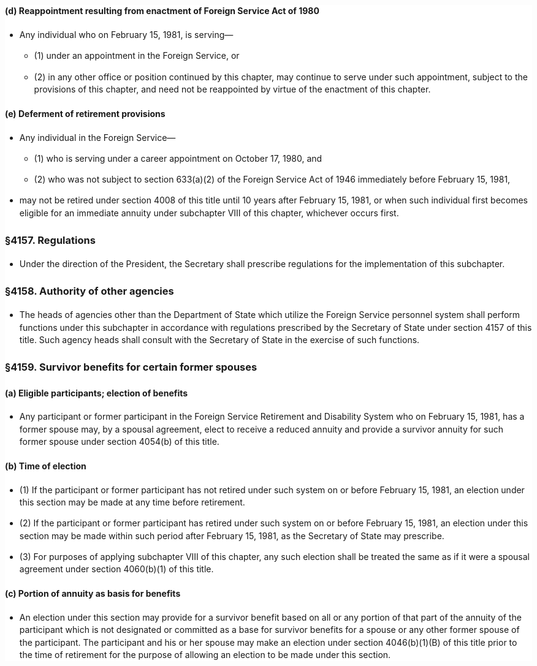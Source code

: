 #### (d) Reappointment resulting from enactment of Foreign Service Act of 1980
* Any individual who on February 15, 1981, is serving—

  * (1) under an appointment in the Foreign Service, or

  * (2) in any other office or position continued by this chapter, may continue to serve under such appointment, subject to the provisions of this chapter, and need not be reappointed by virtue of the enactment of this chapter.

#### (e) Deferment of retirement provisions
* Any individual in the Foreign Service—

  * (1) who is serving under a career appointment on October 17, 1980, and

  * (2) who was not subject to section 633(a)(2) of the Foreign Service Act of 1946 immediately before February 15, 1981,


* may not be retired under section 4008 of this title until 10 years after February 15, 1981, or when such individual first becomes eligible for an immediate annuity under subchapter VIII of this chapter, whichever occurs first.

### §4157. Regulations
* Under the direction of the President, the Secretary shall prescribe regulations for the implementation of this subchapter.

### §4158. Authority of other agencies
* The heads of agencies other than the Department of State which utilize the Foreign Service personnel system shall perform functions under this subchapter in accordance with regulations prescribed by the Secretary of State under section 4157 of this title. Such agency heads shall consult with the Secretary of State in the exercise of such functions.

### §4159. Survivor benefits for certain former spouses
#### (a) Eligible participants; election of benefits
* Any participant or former participant in the Foreign Service Retirement and Disability System who on February 15, 1981, has a former spouse may, by a spousal agreement, elect to receive a reduced annuity and provide a survivor annuity for such former spouse under section 4054(b) of this title.

#### (b) Time of election
* (1) If the participant or former participant has not retired under such system on or before February 15, 1981, an election under this section may be made at any time before retirement.

* (2) If the participant or former participant has retired under such system on or before February 15, 1981, an election under this section may be made within such period after February 15, 1981, as the Secretary of State may prescribe.

* (3) For purposes of applying subchapter VIII of this chapter, any such election shall be treated the same as if it were a spousal agreement under section 4060(b)(1) of this title.

#### (c) Portion of annuity as basis for benefits
* An election under this section may provide for a survivor benefit based on all or any portion of that part of the annuity of the participant which is not designated or committed as a base for survivor benefits for a spouse or any other former spouse of the participant. The participant and his or her spouse may make an election under section 4046(b)(1)(B) of this title prior to the time of retirement for the purpose of allowing an election to be made under this section.

